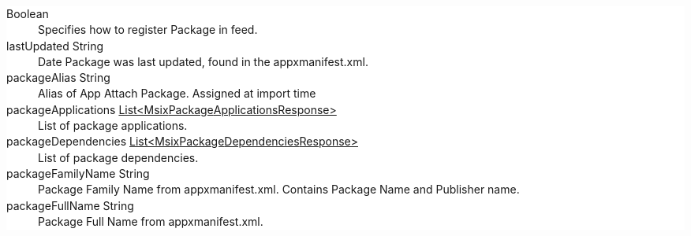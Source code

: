</span>
        <span class="property-indicator"></span>
        <span class="property-type">Boolean</span>
    </dt>
    <dd>Specifies how to register Package in feed.</dd><dt class="property-optional"
            title="Optional">
        <span id="lastupdated_java">
<a data-swiftype-name="resource-property" data-swiftype-type="text" href="#lastupdated_java" style="color: inherit; text-decoration: inherit;">last<wbr>Updated</a>
</span>
        <span class="property-indicator"></span>
        <span class="property-type">String</span>
    </dt>
    <dd>Date Package was last updated, found in the appxmanifest.xml.</dd><dt class="property-optional"
            title="Optional">
        <span id="packagealias_java">
<a data-swiftype-name="resource-property" data-swiftype-type="text" href="#packagealias_java" style="color: inherit; text-decoration: inherit;">package<wbr>Alias</a>
</span>
        <span class="property-indicator"></span>
        <span class="property-type">String</span>
    </dt>
    <dd>Alias of App Attach Package. Assigned at import time</dd><dt class="property-optional"
            title="Optional">
        <span id="packageapplications_java">
<a data-swiftype-name="resource-property" data-swiftype-type="text" href="#packageapplications_java" style="color: inherit; text-decoration: inherit;">package<wbr>Applications</a>
</span>
        <span class="property-indicator"></span>
        <span class="property-type"><a href="#msixpackageapplicationsresponse">List&lt;Msix<wbr>Package<wbr>Applications<wbr>Response&gt;</a></span>
    </dt>
    <dd>List of package applications.</dd><dt class="property-optional"
            title="Optional">
        <span id="packagedependencies_java">
<a data-swiftype-name="resource-property" data-swiftype-type="text" href="#packagedependencies_java" style="color: inherit; text-decoration: inherit;">package<wbr>Dependencies</a>
</span>
        <span class="property-indicator"></span>
        <span class="property-type"><a href="#msixpackagedependenciesresponse">List&lt;Msix<wbr>Package<wbr>Dependencies<wbr>Response&gt;</a></span>
    </dt>
    <dd>List of package dependencies.</dd><dt class="property-optional"
            title="Optional">
        <span id="packagefamilyname_java">
<a data-swiftype-name="resource-property" data-swiftype-type="text" href="#packagefamilyname_java" style="color: inherit; text-decoration: inherit;">package<wbr>Family<wbr>Name</a>
</span>
        <span class="property-indicator"></span>
        <span class="property-type">String</span>
    </dt>
    <dd>Package Family Name from appxmanifest.xml. Contains Package Name and Publisher name.</dd><dt class="property-optional"
            title="Optional">
        <span id="packagefullname_java">
<a data-swiftype-name="resource-property" data-swiftype-type="text" href="#packagefullname_java" style="color: inherit; text-decoration: inherit;">package<wbr>Full<wbr>Name</a>
</span>
        <span class="property-indicator"></span>
        <span class="property-type">String</span>
    </dt>
    <dd>Package Full Name from appxmanifest.xml.</dd><dt class="property-optional"
            title="Optional">
        <span id="packagename_java">